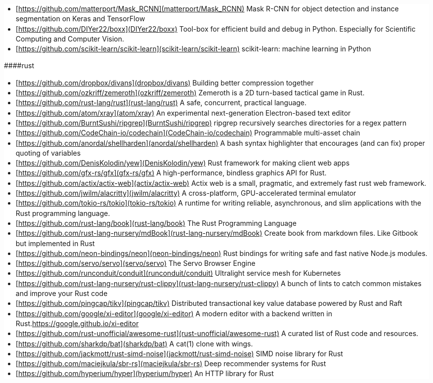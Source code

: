 * [https://github.com/matterport/Mask_RCNN](matterport/Mask_RCNN) Mask R-CNN for object detection and instance segmentation on Keras and TensorFlow
* [https://github.com/DIYer22/boxx](DIYer22/boxx) Tool-box for efficient build and debug in Python. Especially for Scientific Computing and Computer Vision.
* [https://github.com/scikit-learn/scikit-learn](scikit-learn/scikit-learn) scikit-learn: machine learning in Python

####rust
* [https://github.com/dropbox/divans](dropbox/divans) Building better compression together
* [https://github.com/ozkriff/zemeroth](ozkriff/zemeroth) Zemeroth is a 2D turn-based tactical game in Rust.
* [https://github.com/rust-lang/rust](rust-lang/rust) A safe, concurrent, practical language.
* [https://github.com/atom/xray](atom/xray) An experimental next-generation Electron-based text editor
* [https://github.com/BurntSushi/ripgrep](BurntSushi/ripgrep) ripgrep recursively searches directories for a regex pattern
* [https://github.com/CodeChain-io/codechain](CodeChain-io/codechain) Programmable multi-asset chain
* [https://github.com/anordal/shellharden](anordal/shellharden) A bash syntax highlighter that encourages (and can fix) proper quoting of variables
* [https://github.com/DenisKolodin/yew](DenisKolodin/yew) Rust framework for making client web apps
* [https://github.com/gfx-rs/gfx](gfx-rs/gfx) A high-performance, bindless graphics API for Rust.
* [https://github.com/actix/actix-web](actix/actix-web) Actix web is a small, pragmatic, and extremely fast rust web framework.
* [https://github.com/jwilm/alacritty](jwilm/alacritty) A cross-platform, GPU-accelerated terminal emulator
* [https://github.com/tokio-rs/tokio](tokio-rs/tokio) A runtime for writing reliable, asynchronous, and slim applications with the Rust programming language.
* [https://github.com/rust-lang/book](rust-lang/book) The Rust Programming Language
* [https://github.com/rust-lang-nursery/mdBook](rust-lang-nursery/mdBook) Create book from markdown files. Like Gitbook but implemented in Rust
* [https://github.com/neon-bindings/neon](neon-bindings/neon) Rust bindings for writing safe and fast native Node.js modules.
* [https://github.com/servo/servo](servo/servo) The Servo Browser Engine
* [https://github.com/runconduit/conduit](runconduit/conduit) Ultralight service mesh for Kubernetes
* [https://github.com/rust-lang-nursery/rust-clippy](rust-lang-nursery/rust-clippy) A bunch of lints to catch common mistakes and improve your Rust code
* [https://github.com/pingcap/tikv](pingcap/tikv) Distributed transactional key value database powered by Rust and Raft
* [https://github.com/google/xi-editor](google/xi-editor) A modern editor with a backend written in Rust.https://google.github.io/xi-editor
* [https://github.com/rust-unofficial/awesome-rust](rust-unofficial/awesome-rust) A curated list of Rust code and resources.
* [https://github.com/sharkdp/bat](sharkdp/bat) A cat(1) clone with wings.
* [https://github.com/jackmott/rust-simd-noise](jackmott/rust-simd-noise) SIMD noise library for Rust
* [https://github.com/maciejkula/sbr-rs](maciejkula/sbr-rs) Deep recommender systems for Rust
* [https://github.com/hyperium/hyper](hyperium/hyper) An HTTP library for Rust
